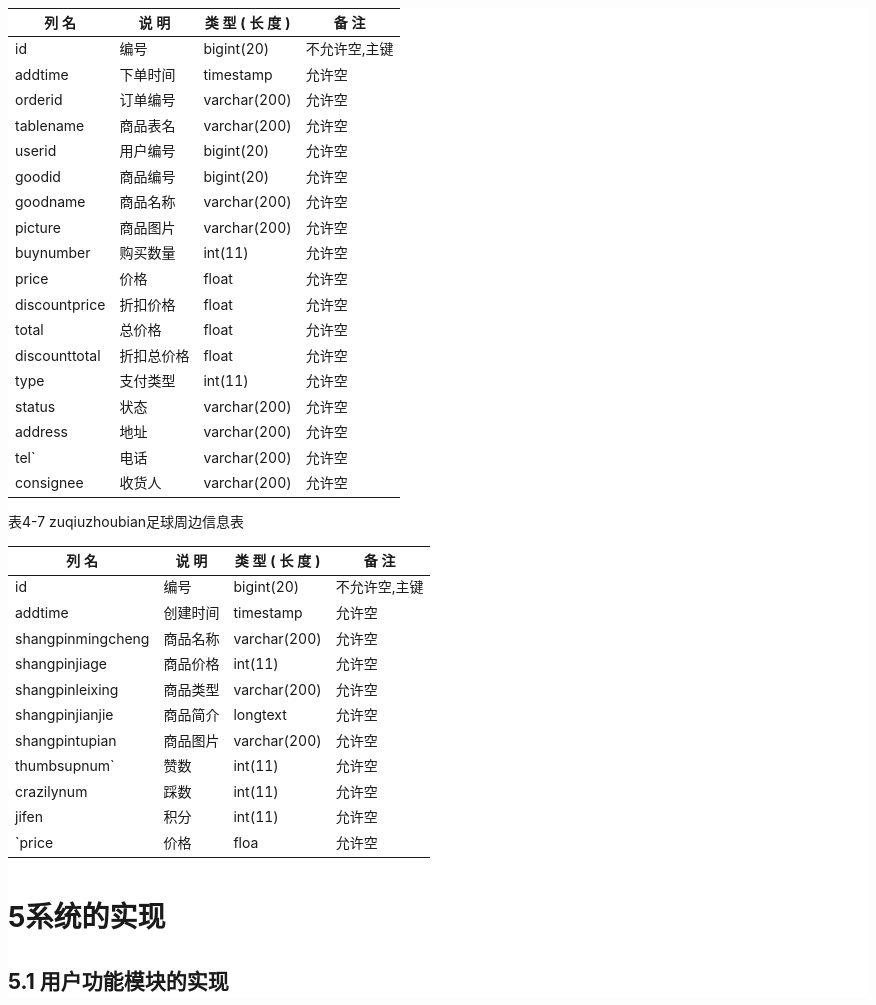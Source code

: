 |列  名|说  明|类 型 ( 长 度 )|备  注|
| - | - | - | - |
|id|编号|bigint(20)|不允许空,主键|
|addtime|下单时间|timestamp|允许空|
|orderid|订单编号|varchar(200)|允许空|
|tablename|商品表名|varchar(200)|允许空|
|userid|用户编号|bigint(20)|允许空|
|goodid|商品编号|bigint(20)|允许空|
|goodname|商品名称|varchar(200)|允许空|
|picture|商品图片|varchar(200)|允许空|
|buynumber|购买数量|int(11)|允许空|
|price|价格|float|允许空|
|discountprice|折扣价格|float|允许空|
|total|总价格|float|允许空|
|discounttotal|折扣总价格|float|允许空|
|type|支付类型|int(11)|允许空|
|status|状态|varchar(200)|允许空|
|address|地址|varchar(200)|允许空|
|tel`|电话|varchar(200)|允许空|
|consignee|收货人|varchar(200)|允许空|

表4-7  zuqiuzhoubian足球周边信息表

|列  名|说  明|类 型 ( 长 度 )|备  注|
| - | - | - | - |
|id|编号|bigint(20)|不允许空,主键|
|addtime|创建时间|timestamp|允许空|
|shangpinmingcheng|商品名称|varchar(200)|允许空|
|shangpinjiage|商品价格|int(11)|允许空|
|shangpinleixing|商品类型|varchar(200)|允许空|
|shangpinjianjie|商品简介|longtext|允许空|
|shangpintupian|商品图片|varchar(200)|允许空|
|thumbsupnum`|赞数|int(11)|允许空|
|crazilynum|踩数|int(11)|允许空|
|jifen|积分|int(11)|允许空|
|`price|价格|floa|允许空|
#
# 5系统的实现
## 5.1 用户功能模块的实现